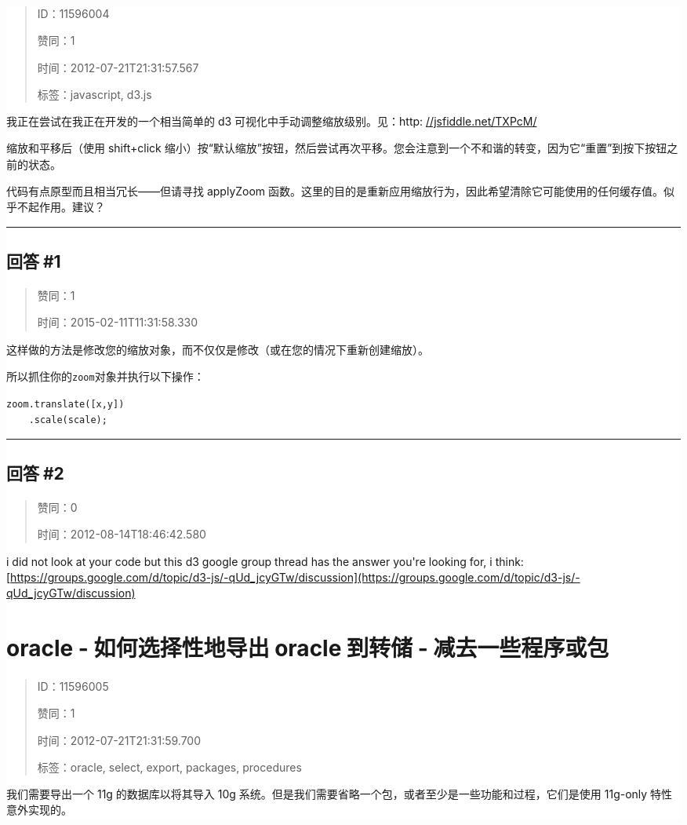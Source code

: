 > ID：11596004
> 
> 赞同：1
> 
> 时间：2012-07-21T21:31:57.567
> 
> 标签：javascript, d3.js

我正在尝试在我正在开发的一个相当简单的 d3 可视化中手动调整缩放级别。见：http: [//jsfiddle.net/TXPcM/](http://jsfiddle.net/TXPcM/)

缩放和平移后（使用 shift+click 缩小）按“默认缩放”按钮，然后尝试再次平移。您会注意到一个不和谐的转变，因为它“重置”到按下按钮之前的状态。

代码有点原型而且相当冗长——但请寻找 applyZoom 函数。这里的目的是重新应用缩放行为，因此希望清除它可能使用的任何缓存值。似乎不起作用。建议？

* * *

## 回答 #1

> 赞同：1
> 
> 时间：2015-02-11T11:31:58.330

这样做的方法是修改您的缩放对象，而不仅仅是修改（或在您的情况下重新创建缩放）。

所以抓住你的`zoom`对象并执行以下操作：

```
zoom.translate([x,y])
    .scale(scale); 
```

* * *

## 回答 #2

> 赞同：0
> 
> 时间：2012-08-14T18:46:42.580

i did not look at your code but this d3 google group thread has the answer you're looking for, i think: [https://groups.google.com/d/topic/d3-js/-qUd_jcyGTw/discussion](https://groups.google.com/d/topic/d3-js/-qUd_jcyGTw/discussion)

# oracle - 如何选择性地导出 oracle 到转储 - 减去一些程序或包

> ID：11596005
> 
> 赞同：1
> 
> 时间：2012-07-21T21:31:59.700
> 
> 标签：oracle, select, export, packages, procedures

我们需要导出一个 11g 的数据库以将其导入 10g 系统。但是我们需要省略一个包，或者至少是一些功能和过程，它们是使用 11g-only 特性意外实现的。
